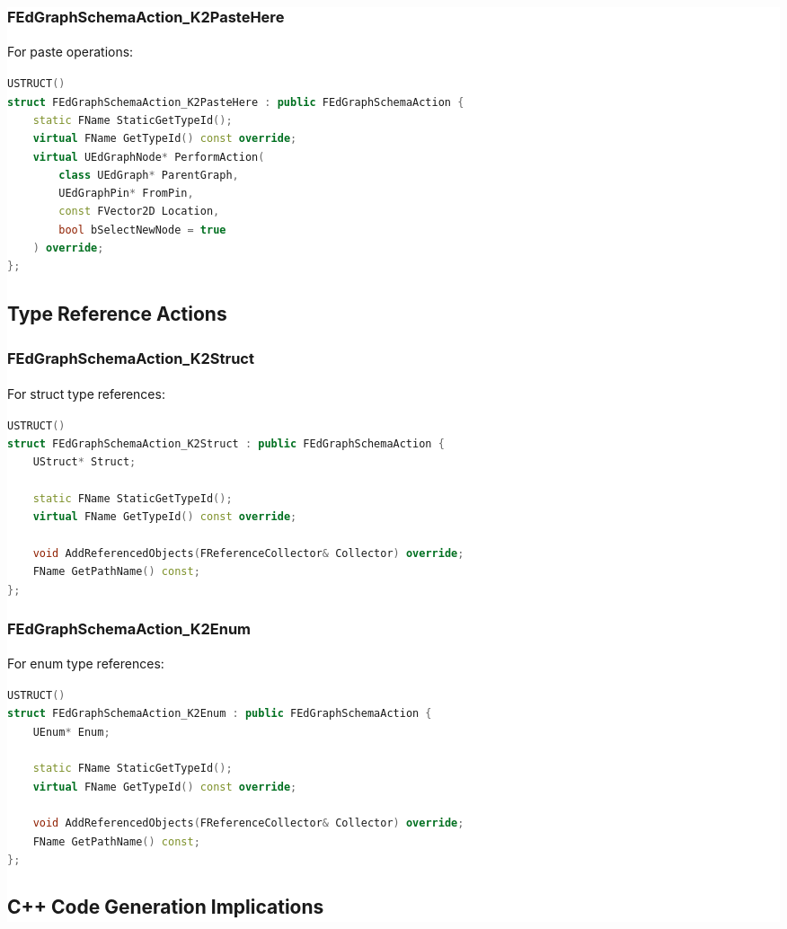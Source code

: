 ### FEdGraphSchemaAction_K2PasteHere
For paste operations:
```cpp
USTRUCT()
struct FEdGraphSchemaAction_K2PasteHere : public FEdGraphSchemaAction {
    static FName StaticGetTypeId();
    virtual FName GetTypeId() const override;
    virtual UEdGraphNode* PerformAction(
        class UEdGraph* ParentGraph, 
        UEdGraphPin* FromPin, 
        const FVector2D Location, 
        bool bSelectNewNode = true
    ) override;
};
```

## Type Reference Actions

### FEdGraphSchemaAction_K2Struct
For struct type references:
```cpp
USTRUCT()
struct FEdGraphSchemaAction_K2Struct : public FEdGraphSchemaAction {
    UStruct* Struct;
    
    static FName StaticGetTypeId();
    virtual FName GetTypeId() const override;
    
    void AddReferencedObjects(FReferenceCollector& Collector) override;
    FName GetPathName() const;
};
```

### FEdGraphSchemaAction_K2Enum
For enum type references:
```cpp
USTRUCT()
struct FEdGraphSchemaAction_K2Enum : public FEdGraphSchemaAction {
    UEnum* Enum;
    
    static FName StaticGetTypeId();
    virtual FName GetTypeId() const override;
    
    void AddReferencedObjects(FReferenceCollector& Collector) override;
    FName GetPathName() const;
};
```

## C++ Code Generation Implications
